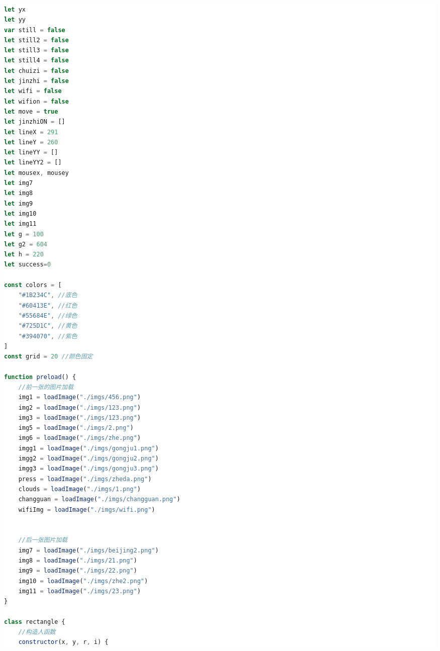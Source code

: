 ```javascript
let yx
let yy
var still = false
let still2 = false
let still3 = false
let still4 = false
let chuizi = false
let jinzhi = false
let wifi = false
let wifion = false
let move = true
let jinzhiON = []
let lineX = 291
let lineY = 260
let lineYY = []
let lineYY2 = []
let mousex, mousey
let img7
let img8
let img9
let img10
let img11
let g = 100
let g2 = 604
let h = 220
let success=0

const colors = [
	"#1B234C", //底色
	"#60413E", //红色
	"#55684E", //绿色
    "#725D1C", //黄色
    "#394070", //紫色
]
const grid = 20 //颜色固定

function preload() {
	//前一张的图片加载
	img1 = loadImage("./imgs/456.png")
	img2 = loadImage("./imgs/123.png")
	img3 = loadImage("./imgs/123.png")
	img5 = loadImage("./imgs/2.png")
	img6 = loadImage("./imgs/zhe.png")
	imgg1 = loadImage("./imgs/gongju1.png")
	imgg2 = loadImage("./imgs/gongju2.png")
	imgg3 = loadImage("./imgs/gongju3.png")
	press = loadImage("./imgs/zheda.png")
	clouds = loadImage("./imgs/1.png")
	changguan = loadImage("./imgs/changguan.png")
	wifiImg = loadImage("./imgs/wifi.png")


	//后一张图片加载
	img7 = loadImage("./imgs/beijing2.png")
	img8 = loadImage("./imgs/21.png")
	img9 = loadImage("./imgs/22.png")
	img10 = loadImage("./imgs/zhe2.png")
	img11 = loadImage("./imgs/23.png")
}

class rectangle {
	//构造人函数
	constructor(x, y, r, i) {
```